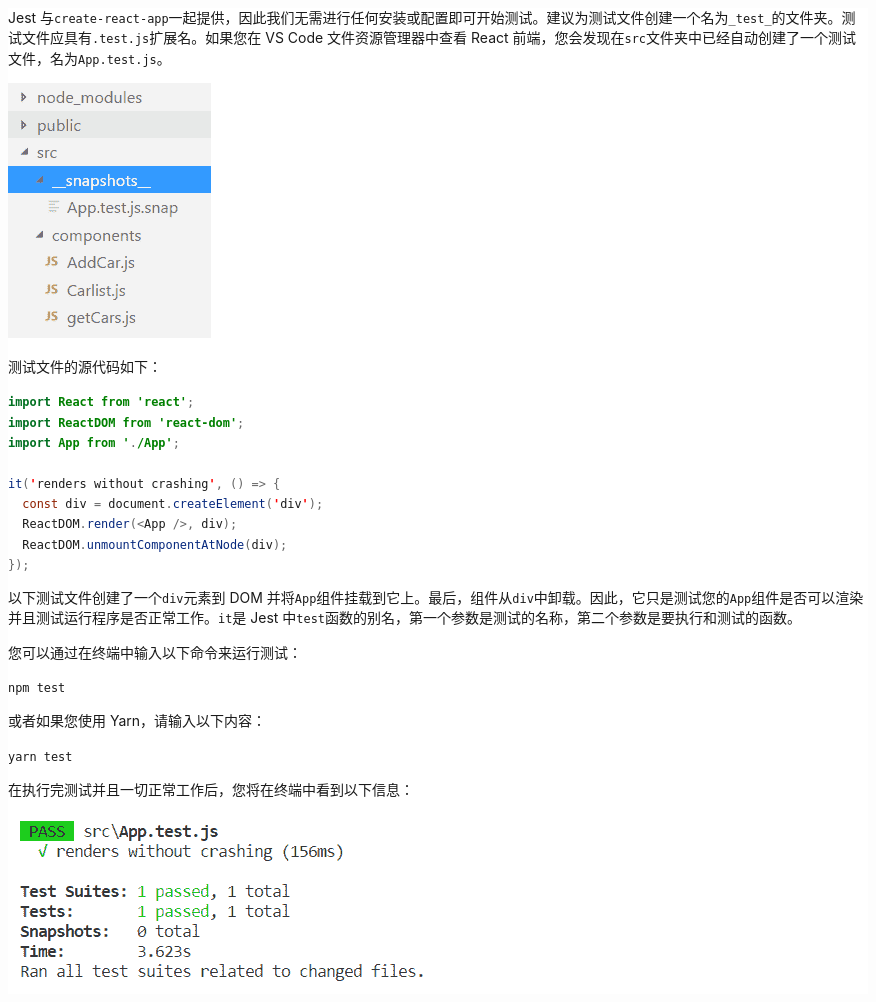 Jest 与`create-react-app`一起提供，因此我们无需进行任何安装或配置即可开始测试。建议为测试文件创建一个名为`_test_`的文件夹。测试文件应具有`.test.js`扩展名。如果您在 VS Code 文件资源管理器中查看 React 前端，您会发现在`src`文件夹中已经自动创建了一个测试文件，名为`App.test.js`。

![](img/84990f7e-069e-4734-8e76-798df3aaa5d0.png)

测试文件的源代码如下：

```java
import React from 'react';
import ReactDOM from 'react-dom';
import App from './App';

it('renders without crashing', () => {
  const div = document.createElement('div');
  ReactDOM.render(<App />, div);
  ReactDOM.unmountComponentAtNode(div);
});
```

以下测试文件创建了一个`div`元素到 DOM 并将`App`组件挂载到它上。最后，组件从`div`中卸载。因此，它只是测试您的`App`组件是否可以渲染并且测试运行程序是否正常工作。`it`是 Jest 中`test`函数的别名，第一个参数是测试的名称，第二个参数是要执行和测试的函数。

您可以通过在终端中输入以下命令来运行测试：

```java
npm test
```

或者如果您使用 Yarn，请输入以下内容：

```java
yarn test
```

在执行完测试并且一切正常工作后，您将在终端中看到以下信息：

![](img/fa09273d-48c7-4531-8a20-3ed6975966d8.png)
